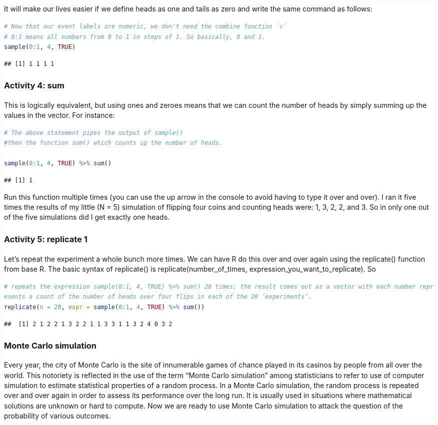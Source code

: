 It will make our lives easier if we define heads as one and tails as zero and write the same command as follows:

```r
# Now that our event labels are numeric, we don't need the combine function `c`
# 0:1 means all numbers from 0 to 1 in steps of 1. So basically, 0 and 1.
sample(0:1, 4, TRUE)
```

```
## [1] 1 1 1 1
```

### Activity 4: sum

This is logically equivalent, but using ones and zeroes means that we can count the number of heads by simply summing up the values in the vector. For instance:

```r
# The above statement pipes the output of sample() 
#then the function sum() which counts up the number of heads.

sample(0:1, 4, TRUE) %>% sum()
```

```
## [1] 1
```
 
Run this function multiple times (you can use the up arrow in the console to avoid having to type it over and over). I ran it five times the results of my little (N = 5) simulation of flipping four coins and counting heads were: 1, 3, 2, 2, and 3. So in only one out of the five simulations did I get exactly one heads.

### Activity 5: replicate 1

Let’s repeat the experiment a whole bunch more times. We can have R do this over and over again using the replicate() function from base R. The basic syntax of replicate() is replicate(number_of_times, expression_you_want_to_replicate). So


```r
# repeats the expression sample(0:1, 4, TRUE) %>% sum() 20 times; the result comes out as a vector with each number represents a count of the number of heads over four flips in each of the 20 ’experiments’.
replicate(n = 20, expr = sample(0:1, 4, TRUE) %>% sum())
```

```
##  [1] 2 1 2 2 1 3 2 2 1 1 3 3 1 1 3 2 4 0 3 2
```

### Monte Carlo simulation
Every year, the city of Monte Carlo is the site of innumerable games of chance played in its casinos by people from all over the world. This notoriety is reflected in the use of the term “Monte Carlo simulation” among statisticians to refer to use of computer simulation to estimate statistical properties of a random process. In a Monte Carlo simulation, the random process is repeated over and over again in order to assess its performance over the long run. It is usually used in situations where mathematical solutions are unknown or hard to compute. Now we are ready to use Monte Carlo simulation to attack the question of the probability of various outcomes. 
